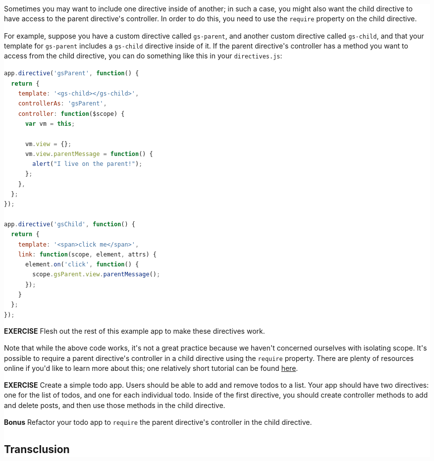 Sometimes you may want to include one directive inside of another; in such a case, you might also want the child directive to have access to the parent directive's controller. In order to do this, you need to use the `require` property on the child directive.

For example, suppose you have a custom directive called `gs-parent`, and another custom directive called `gs-child`, and that your template for `gs-parent` includes a `gs-child` directive inside of it. If the parent directive's controller has a method you want to access from the child directive, you can do something like this in your `directives.js`:

```js
app.directive('gsParent', function() {
  return {
    template: '<gs-child></gs-child>',
    controllerAs: 'gsParent',
    controller: function($scope) {
      var vm = this;

      vm.view = {};
      vm.view.parentMessage = function() {
        alert("I live on the parent!");
      };
    },
  };
});

app.directive('gsChild', function() {
  return {
    template: '<span>click me</span>',
    link: function(scope, element, attrs) {
      element.on('click', function() {
        scope.gsParent.view.parentMessage();
      });
    }
  };
});
```

**EXERCISE** Flesh out the rest of this example app to make these directives work.

Note that while the above code works, it's not a great practice because we haven't concerned ourselves with isolating scope. It's possible to require a parent directive's controller in a child directive using the `require` property. There are plenty of resources online if you'd like to learn more about this; one relatively short tutorial can be found [here](https://thinkster.io/egghead/directive-communication).

**EXERCISE** Create a simple todo app. Users should be able to add and remove todos to a list. Your app should have two directives: one for the list of todos, and one for each individual todo. Inside of the first directive, you should create controller methods to add and delete posts, and then use those methods in the child directive.

**Bonus** Refactor your todo app to `require` the parent directive's controller in the child directive.


## Transclusion
